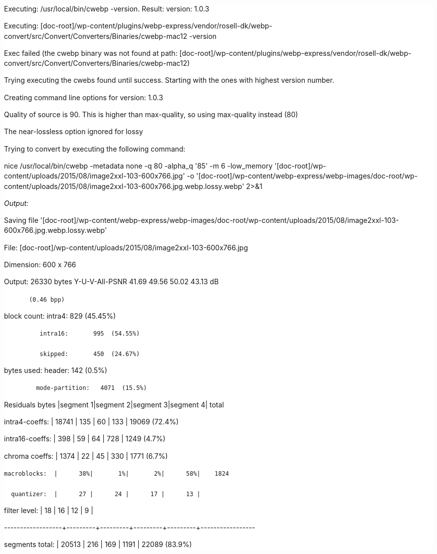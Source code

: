 Executing: /usr/local/bin/cwebp -version. Result: version: 1.0.3

Executing: [doc-root]/wp-content/plugins/webp-express/vendor/rosell-dk/webp-convert/src/Convert/Converters/Binaries/cwebp-mac12 -version

Exec failed (the cwebp binary was not found at path: [doc-root]/wp-content/plugins/webp-express/vendor/rosell-dk/webp-convert/src/Convert/Converters/Binaries/cwebp-mac12)

Trying executing the cwebs found until success. Starting with the ones with highest version number.

Creating command line options for version: 1.0.3

Quality of source is 90. This is higher than max-quality, so using max-quality instead (80)

The near-lossless option ignored for lossy

Trying to convert by executing the following command:

nice /usr/local/bin/cwebp -metadata none -q 80 -alpha_q '85' -m 6 -low_memory '[doc-root]/wp-content/uploads/2015/08/image2xxl-103-600x766.jpg' -o '[doc-root]/wp-content/webp-express/webp-images/doc-root/wp-content/uploads/2015/08/image2xxl-103-600x766.jpg.webp.lossy.webp' 2>&1


*Output:* 

Saving file '[doc-root]/wp-content/webp-express/webp-images/doc-root/wp-content/uploads/2015/08/image2xxl-103-600x766.jpg.webp.lossy.webp'

File:      [doc-root]/wp-content/uploads/2015/08/image2xxl-103-600x766.jpg

Dimension: 600 x 766

Output:    26330 bytes Y-U-V-All-PSNR 41.69 49.56 50.02   43.13 dB

           (0.46 bpp)

block count:  intra4:        829  (45.45%)

              intra16:       995  (54.55%)

              skipped:       450  (24.67%)

bytes used:  header:            142  (0.5%)

             mode-partition:   4071  (15.5%)

 Residuals bytes  |segment 1|segment 2|segment 3|segment 4|  total

  intra4-coeffs:  |   18741 |     135 |      60 |     133 |   19069  (72.4%)

 intra16-coeffs:  |     398 |      59 |      64 |     728 |    1249  (4.7%)

  chroma coeffs:  |    1374 |      22 |      45 |     330 |    1771  (6.7%)

    macroblocks:  |      38%|       1%|       2%|      58%|    1824

      quantizer:  |      27 |      24 |      17 |      13 |

   filter level:  |      18 |      16 |      12 |       9 |

------------------+---------+---------+---------+---------+-----------------

 segments total:  |   20513 |     216 |     169 |    1191 |   22089  (83.9%)

